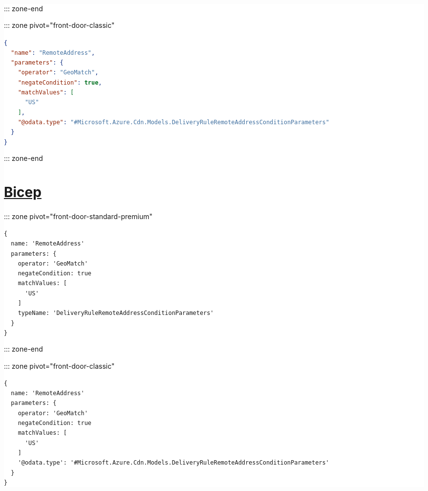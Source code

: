::: zone-end

::: zone pivot="front-door-classic"

```json
{
  "name": "RemoteAddress",
  "parameters": {
    "operator": "GeoMatch",
    "negateCondition": true,
    "matchValues": [
      "US"
    ],
    "@odata.type": "#Microsoft.Azure.Cdn.Models.DeliveryRuleRemoteAddressConditionParameters"
  }
}
```

::: zone-end

# [Bicep](#tab/bicep)

::: zone pivot="front-door-standard-premium"

```bicep
{
  name: 'RemoteAddress'
  parameters: {
    operator: 'GeoMatch'
    negateCondition: true
    matchValues: [
      'US'
    ]
    typeName: 'DeliveryRuleRemoteAddressConditionParameters'
  }
}
```

::: zone-end

::: zone pivot="front-door-classic"

```bicep
{
  name: 'RemoteAddress'
  parameters: {
    operator: 'GeoMatch'
    negateCondition: true
    matchValues: [
      'US'
    ]
    '@odata.type': '#Microsoft.Azure.Cdn.Models.DeliveryRuleRemoteAddressConditionParameters'
  }
}
```
